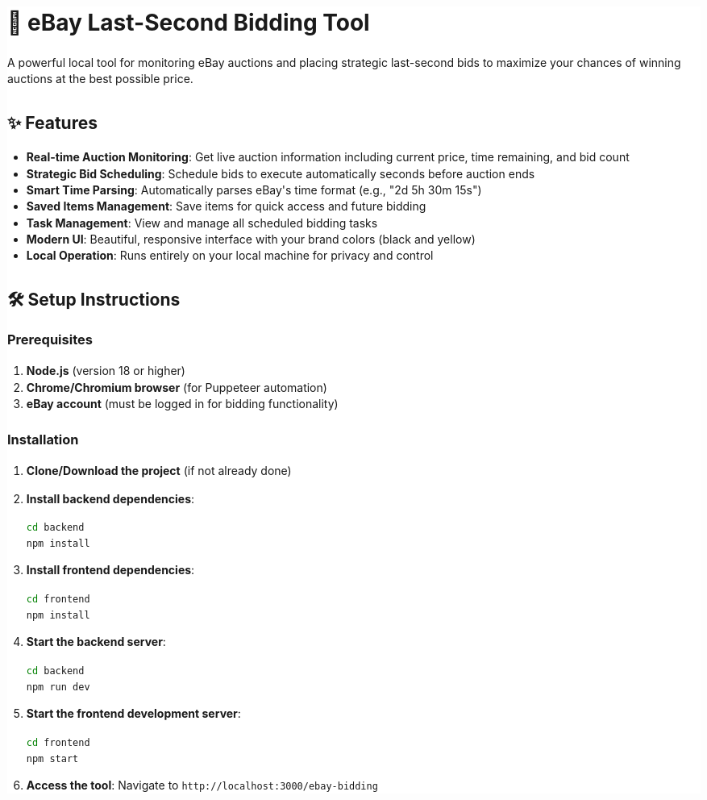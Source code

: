 # 🚀 eBay Last-Second Bidding Tool

A powerful local tool for monitoring eBay auctions and placing strategic last-second bids to maximize your chances of winning auctions at the best possible price.

## ✨ Features

- **Real-time Auction Monitoring**: Get live auction information including current price, time remaining, and bid count
- **Strategic Bid Scheduling**: Schedule bids to execute automatically seconds before auction ends
- **Smart Time Parsing**: Automatically parses eBay's time format (e.g., "2d 5h 30m 15s")
- **Saved Items Management**: Save items for quick access and future bidding
- **Task Management**: View and manage all scheduled bidding tasks
- **Modern UI**: Beautiful, responsive interface with your brand colors (black and yellow)
- **Local Operation**: Runs entirely on your local machine for privacy and control

## 🛠️ Setup Instructions

### Prerequisites

1. **Node.js** (version 18 or higher)
2. **Chrome/Chromium browser** (for Puppeteer automation)
3. **eBay account** (must be logged in for bidding functionality)

### Installation

1. **Clone/Download the project** (if not already done)
2. **Install backend dependencies**:
   ```bash
   cd backend
   npm install
   ```

3. **Install frontend dependencies**:
   ```bash
   cd frontend
   npm install
   ```

4. **Start the backend server**:
   ```bash
   cd backend
   npm run dev
   ```

5. **Start the frontend development server**:
   ```bash
   cd frontend
   npm start
   ```

6. **Access the tool**: Navigate to `http://localhost:3000/ebay-bidding`
